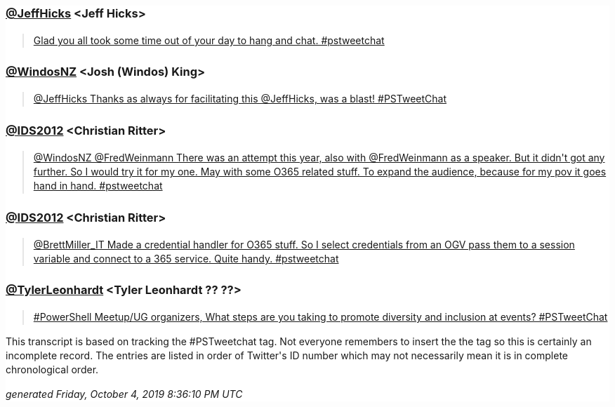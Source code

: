 ### [@JeffHicks](https://twitter.com/JeffHicks) \<Jeff Hicks\>

> [Glad you all took some time out of your day to hang and chat. #pstweetchat](https://twitter.com/JeffHicks/status/1180181370448089088)

### [@WindosNZ](https://twitter.com/WindosNZ) \<Josh (Windos) King\>

> [@JeffHicks Thanks as always for facilitating this @JeffHicks, was a blast! #PSTweetChat](https://twitter.com/WindosNZ/status/1180182265826967553)

### [@IDS2012](https://twitter.com/IDS2012) \<Christian Ritter\>

> [@WindosNZ @FredWeinmann There was an attempt this year, also with @FredWeinmann as a speaker. But it didn't got any further. So I would try it for my one. May with some O365 related stuff. To expand the audience, because for my pov it goes hand in hand. #pstweetchat](https://twitter.com/IDS2012/status/1180189054127820801)

### [@IDS2012](https://twitter.com/IDS2012) \<Christian Ritter\>

> [@BrettMiller_IT Made a credential handler for O365 stuff. So I select credentials from an OGV pass them to a session variable and connect to a 365 service. Quite handy. #pstweetchat](https://twitter.com/IDS2012/status/1180190703172890625)

### [@TylerLeonhardt](https://twitter.com/TylerLeonhardt) \<Tyler Leonhardt ?? ??\>

> [#PowerShell Meetup/UG organizers, What steps are you taking to promote diversity and inclusion at events? #PSTweetChat](https://twitter.com/TylerLeonhardt/status/1180203693901152256)

This transcript is based on tracking the #PSTweetchat tag. Not everyone remembers to insert the the tag so this is certainly an incomplete record. The entries are listed in order of Twitter's ID number which may not necessarily mean it is in complete chronological order.

_generated Friday, October 4, 2019 8:36:10 PM UTC_
